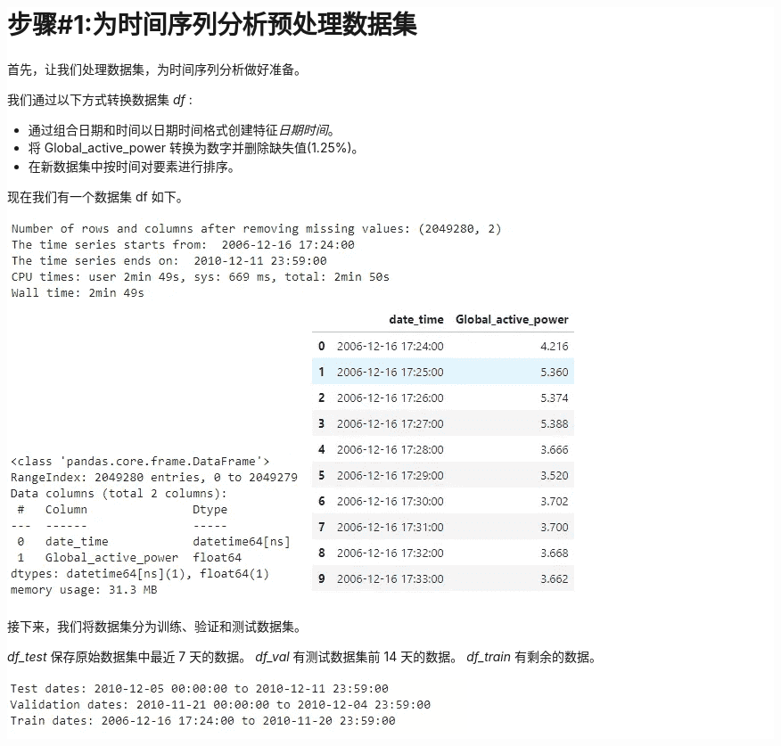 # 步骤#1:为时间序列分析预处理数据集

首先，让我们处理数据集，为时间序列分析做好准备。

我们通过以下方式转换数据集 *df* :

*   通过组合日期和时间以日期时间格式创建特征*日期时间*。
*   将 Global_active_power 转换为数字并删除缺失值(1.25%)。
*   在新数据集中按时间对要素进行排序。

现在我们有一个数据集 df 如下。

![](img/f54ab96fa36af382db77cba1a50ac717.png)![](img/d2239109801f79726a7090ba26bb964b.png)![](img/d27da93b4bf8ff531901c2768ef68da8.png)

接下来，我们将数据集分为训练、验证和测试数据集。

*df_test* 保存原始数据集中最近 7 天的数据。 *df_val* 有测试数据集前 14 天的数据。 *df_train* 有剩余的数据。

![](img/46e45fd6cfbf4dd3f1c3f77f62d91e70.png)
